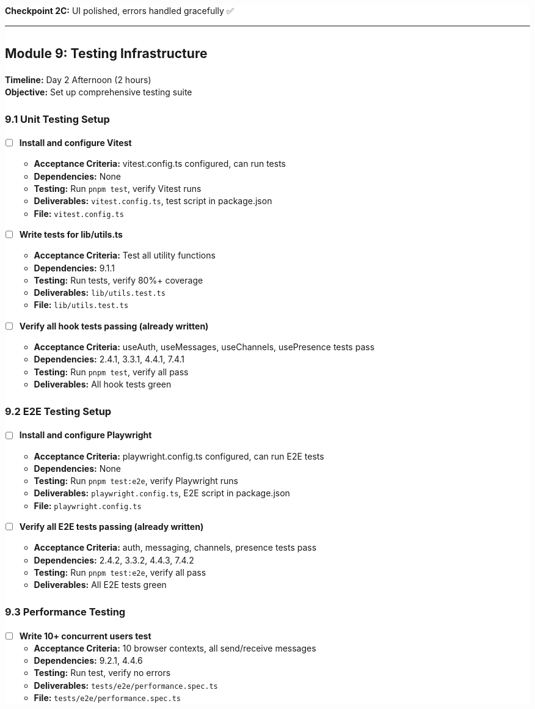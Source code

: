 **Checkpoint 2C:** UI polished, errors handled gracefully ✅

---

## Module 9: Testing Infrastructure
**Timeline:** Day 2 Afternoon (2 hours)  
**Objective:** Set up comprehensive testing suite

### 9.1 Unit Testing Setup

- [ ] **Install and configure Vitest**
  - **Acceptance Criteria:** vitest.config.ts configured, can run tests
  - **Dependencies:** None
  - **Testing:** Run `pnpm test`, verify Vitest runs
  - **Deliverables:** `vitest.config.ts`, test script in package.json
  - **File:** `vitest.config.ts`

- [ ] **Write tests for lib/utils.ts**
  - **Acceptance Criteria:** Test all utility functions
  - **Dependencies:** 9.1.1
  - **Testing:** Run tests, verify 80%+ coverage
  - **Deliverables:** `lib/utils.test.ts`
  - **File:** `lib/utils.test.ts`

- [ ] **Verify all hook tests passing (already written)**
  - **Acceptance Criteria:** useAuth, useMessages, useChannels, usePresence tests pass
  - **Dependencies:** 2.4.1, 3.3.1, 4.4.1, 7.4.1
  - **Testing:** Run `pnpm test`, verify all pass
  - **Deliverables:** All hook tests green

### 9.2 E2E Testing Setup

- [ ] **Install and configure Playwright**
  - **Acceptance Criteria:** playwright.config.ts configured, can run E2E tests
  - **Dependencies:** None
  - **Testing:** Run `pnpm test:e2e`, verify Playwright runs
  - **Deliverables:** `playwright.config.ts`, E2E script in package.json
  - **File:** `playwright.config.ts`

- [ ] **Verify all E2E tests passing (already written)**
  - **Acceptance Criteria:** auth, messaging, channels, presence tests pass
  - **Dependencies:** 2.4.2, 3.3.2, 4.4.3, 7.4.2
  - **Testing:** Run `pnpm test:e2e`, verify all pass
  - **Deliverables:** All E2E tests green

### 9.3 Performance Testing

- [ ] **Write 10+ concurrent users test**
  - **Acceptance Criteria:** 10 browser contexts, all send/receive messages
  - **Dependencies:** 9.2.1, 4.4.6
  - **Testing:** Run test, verify no errors
  - **Deliverables:** `tests/e2e/performance.spec.ts`
  - **File:** `tests/e2e/performance.spec.ts`
